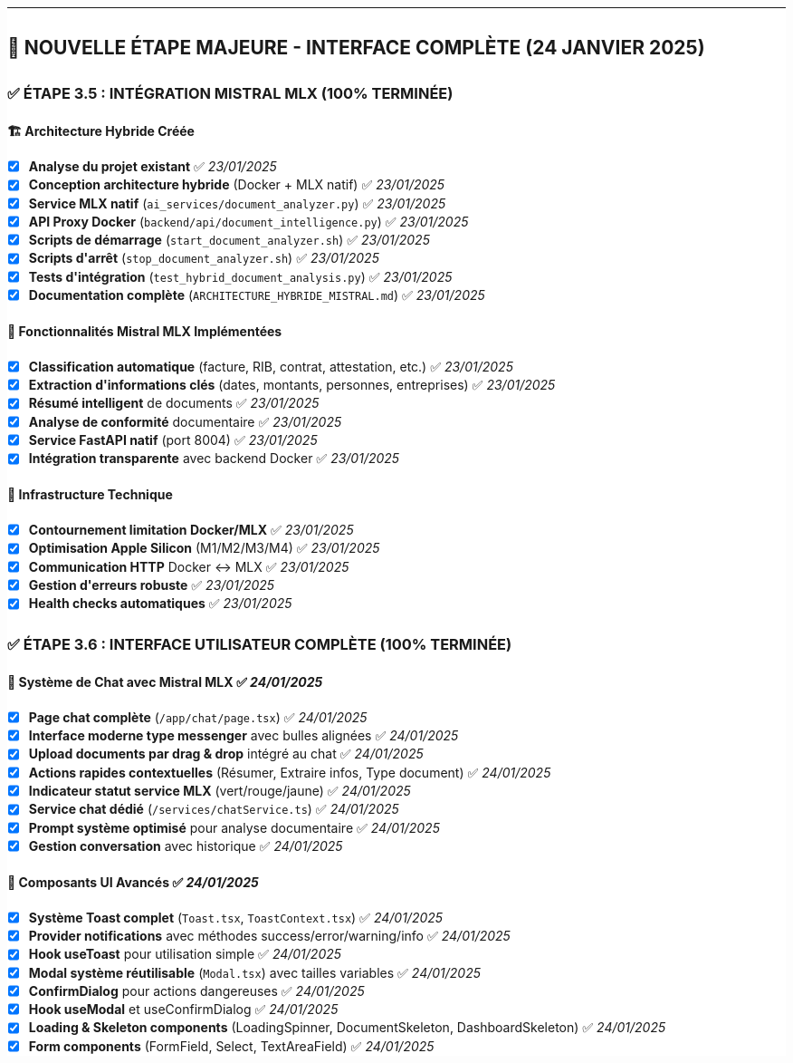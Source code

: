 
---

## 🚀 **NOUVELLE ÉTAPE MAJEURE - INTERFACE COMPLÈTE (24 JANVIER 2025)**

### ✅ **ÉTAPE 3.5 : INTÉGRATION MISTRAL MLX (100% TERMINÉE)**

#### 🏗️ Architecture Hybride Créée
- [x] **Analyse du projet existant** ✅ *23/01/2025*
- [x] **Conception architecture hybride** (Docker + MLX natif) ✅ *23/01/2025*
- [x] **Service MLX natif** (`ai_services/document_analyzer.py`) ✅ *23/01/2025*
- [x] **API Proxy Docker** (`backend/api/document_intelligence.py`) ✅ *23/01/2025*
- [x] **Scripts de démarrage** (`start_document_analyzer.sh`) ✅ *23/01/2025*
- [x] **Scripts d'arrêt** (`stop_document_analyzer.sh`) ✅ *23/01/2025*
- [x] **Tests d'intégration** (`test_hybrid_document_analysis.py`) ✅ *23/01/2025*
- [x] **Documentation complète** (`ARCHITECTURE_HYBRIDE_MISTRAL.md`) ✅ *23/01/2025*

#### 🎯 **Fonctionnalités Mistral MLX Implémentées**
- [x] **Classification automatique** (facture, RIB, contrat, attestation, etc.) ✅ *23/01/2025*
- [x] **Extraction d'informations clés** (dates, montants, personnes, entreprises) ✅ *23/01/2025*
- [x] **Résumé intelligent** de documents ✅ *23/01/2025*
- [x] **Analyse de conformité** documentaire ✅ *23/01/2025*
- [x] **Service FastAPI natif** (port 8004) ✅ *23/01/2025*
- [x] **Intégration transparente** avec backend Docker ✅ *23/01/2025*

#### 🔧 **Infrastructure Technique**
- [x] **Contournement limitation Docker/MLX** ✅ *23/01/2025*
- [x] **Optimisation Apple Silicon** (M1/M2/M3/M4) ✅ *23/01/2025*
- [x] **Communication HTTP** Docker ↔ MLX ✅ *23/01/2025*
- [x] **Gestion d'erreurs robuste** ✅ *23/01/2025*
- [x] **Health checks automatiques** ✅ *23/01/2025*

### ✅ **ÉTAPE 3.6 : INTERFACE UTILISATEUR COMPLÈTE (100% TERMINÉE)**

#### 💬 **Système de Chat avec Mistral MLX** ✅ *24/01/2025*
- [x] **Page chat complète** (`/app/chat/page.tsx`) ✅ *24/01/2025*
- [x] **Interface moderne type messenger** avec bulles alignées ✅ *24/01/2025*
- [x] **Upload documents par drag & drop** intégré au chat ✅ *24/01/2025*
- [x] **Actions rapides contextuelles** (Résumer, Extraire infos, Type document) ✅ *24/01/2025*
- [x] **Indicateur statut service MLX** (vert/rouge/jaune) ✅ *24/01/2025*
- [x] **Service chat dédié** (`/services/chatService.ts`) ✅ *24/01/2025*
- [x] **Prompt système optimisé** pour analyse documentaire ✅ *24/01/2025*
- [x] **Gestion conversation** avec historique ✅ *24/01/2025*

#### 🎨 **Composants UI Avancés** ✅ *24/01/2025*
- [x] **Système Toast complet** (`Toast.tsx`, `ToastContext.tsx`) ✅ *24/01/2025*
- [x] **Provider notifications** avec méthodes success/error/warning/info ✅ *24/01/2025*
- [x] **Hook useToast** pour utilisation simple ✅ *24/01/2025*
- [x] **Modal système réutilisable** (`Modal.tsx`) avec tailles variables ✅ *24/01/2025*
- [x] **ConfirmDialog** pour actions dangereuses ✅ *24/01/2025*
- [x] **Hook useModal** et useConfirmDialog ✅ *24/01/2025*
- [x] **Loading & Skeleton components** (LoadingSpinner, DocumentSkeleton, DashboardSkeleton) ✅ *24/01/2025*
- [x] **Form components** (FormField, Select, TextAreaField) ✅ *24/01/2025*
